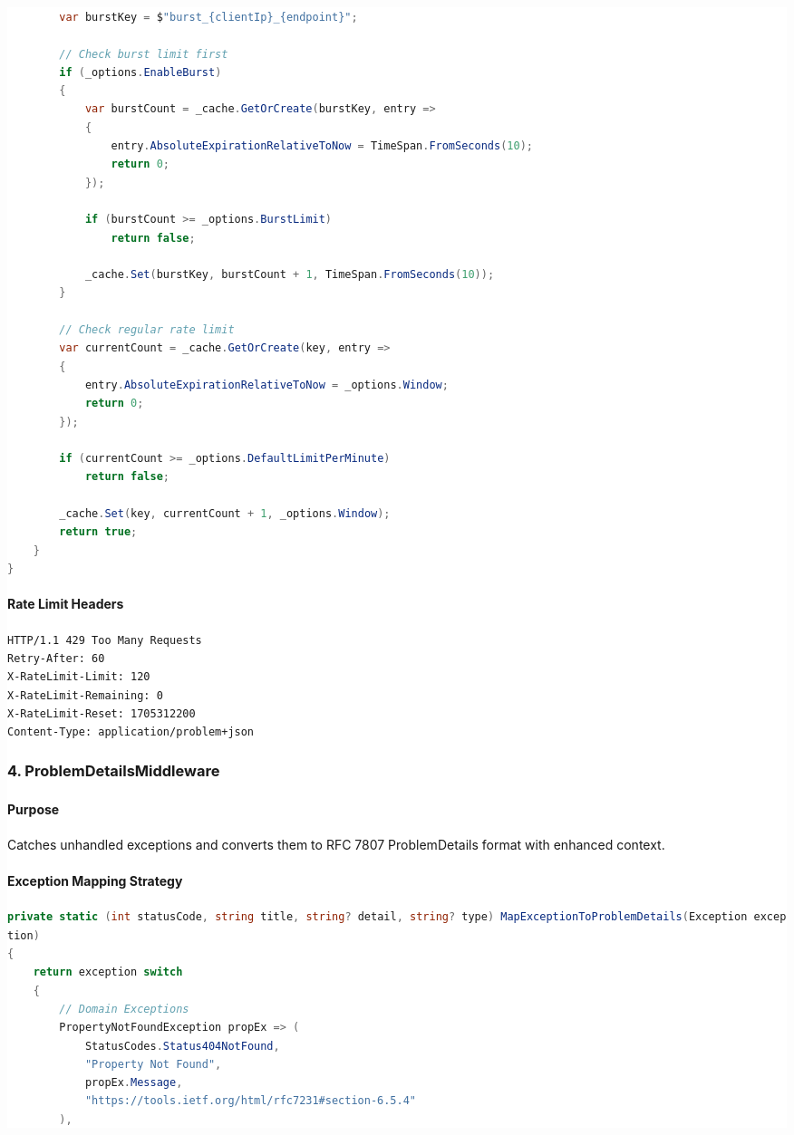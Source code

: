 ```csharp
        var burstKey = $"burst_{clientIp}_{endpoint}";
        
        // Check burst limit first
        if (_options.EnableBurst)
        {
            var burstCount = _cache.GetOrCreate(burstKey, entry =>
            {
                entry.AbsoluteExpirationRelativeToNow = TimeSpan.FromSeconds(10);
                return 0;
            });
            
            if (burstCount >= _options.BurstLimit)
                return false;
                
            _cache.Set(burstKey, burstCount + 1, TimeSpan.FromSeconds(10));
        }
        
        // Check regular rate limit
        var currentCount = _cache.GetOrCreate(key, entry =>
        {
            entry.AbsoluteExpirationRelativeToNow = _options.Window;
            return 0;
        });
        
        if (currentCount >= _options.DefaultLimitPerMinute)
            return false;
            
        _cache.Set(key, currentCount + 1, _options.Window);
        return true;
    }
}
```

#### **Rate Limit Headers**
```http
HTTP/1.1 429 Too Many Requests
Retry-After: 60
X-RateLimit-Limit: 120
X-RateLimit-Remaining: 0
X-RateLimit-Reset: 1705312200
Content-Type: application/problem+json
```

### **4. ProblemDetailsMiddleware**

#### **Purpose**
Catches unhandled exceptions and converts them to RFC 7807 ProblemDetails format with enhanced context.

#### **Exception Mapping Strategy**
```csharp
private static (int statusCode, string title, string? detail, string? type) MapExceptionToProblemDetails(Exception exception)
{
    return exception switch
    {
        // Domain Exceptions
        PropertyNotFoundException propEx => (
            StatusCodes.Status404NotFound,
            "Property Not Found",
            propEx.Message,
            "https://tools.ietf.org/html/rfc7231#section-6.5.4"
        ),
```